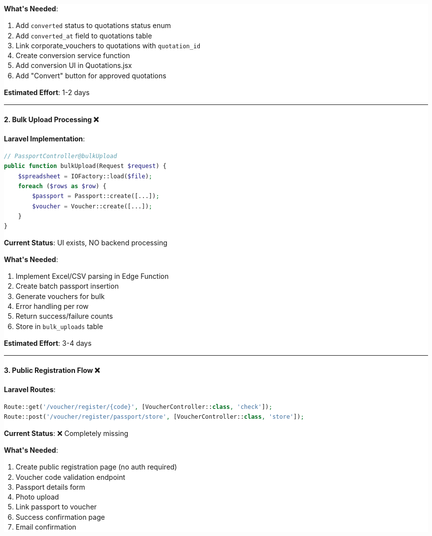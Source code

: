 **What's Needed**:
1. Add `converted` status to quotations status enum
2. Add `converted_at` field to quotations table
3. Link corporate_vouchers to quotations with `quotation_id`
4. Create conversion service function
5. Add conversion UI in Quotations.jsx
6. Add "Convert" button for approved quotations

**Estimated Effort**: 1-2 days

---

#### 2. Bulk Upload Processing ❌
**Laravel Implementation**:
```php
// PassportController@bulkUpload
public function bulkUpload(Request $request) {
    $spreadsheet = IOFactory::load($file);
    foreach ($rows as $row) {
        $passport = Passport::create([...]);
        $voucher = Voucher::create([...]);
    }
}
```

**Current Status**: UI exists, NO backend processing

**What's Needed**:
1. Implement Excel/CSV parsing in Edge Function
2. Create batch passport insertion
3. Generate vouchers for bulk
4. Error handling per row
5. Return success/failure counts
6. Store in `bulk_uploads` table

**Estimated Effort**: 3-4 days

---

#### 3. Public Registration Flow ❌
**Laravel Routes**:
```php
Route::get('/voucher/register/{code}', [VoucherController::class, 'check']);
Route::post('/voucher/register/passport/store', [VoucherController::class, 'store']);
```

**Current Status**: ❌ Completely missing

**What's Needed**:
1. Create public registration page (no auth required)
2. Voucher code validation endpoint
3. Passport details form
4. Photo upload
5. Link passport to voucher
6. Success confirmation page
7. Email confirmation
